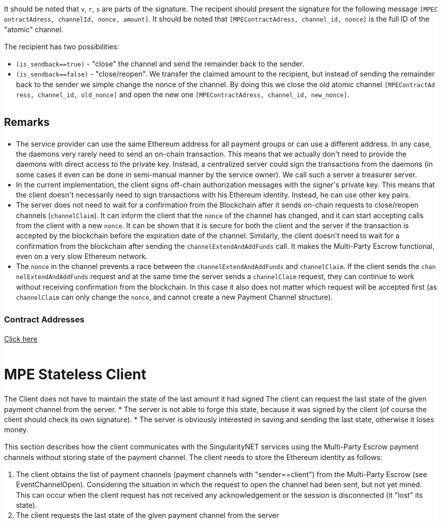 It should be noted that `v`, `r`, `s` are parts of the signature. The recipent should present the signature for the following message `[MPEContractAdress, channelId, nonce, amount]`. It should be noted that `[MPEContractAdress, channel_id, nonce]` is the full ID of the "atomic" channel.

The recipient has two possibilities:
* `(is_sendback==true)` - "close" the channel and send the remainder back to the sender.
* `(is_sendback==false)` - "close/reopen". We transfer the claimed amount to the recipient, but instead of sending the remainder back to the sender we simple change the nonce of the channel. By doing this we close the old atomic channel `[MPEContractAdress, channel_id, old_nonce]` and open the new one `[MPEContractAdress, channel_id, new_nonce]`.

## Remarks

* The service provider can use the same Ethereum address for all payment groups or can use a different address. In any case, the daemons very rarely need to send an on-chain transaction. This means that we actually don't need to provide the daemons with direct access to the private key. Instead, a centralized server could sign the transactions from the daemons (in some cases it even can be done in semi-manual manner by the service owner). We call such a server a treasurer server.
* In the current implementation, the client signs off-chain authorization messages with the signer's private key. This means that the client doesn't necessarily need to sign transactions with his Ethereum identity. Instead, he can use other key pairs.
* The server does not need to wait for a confirmation from the Blockchain after it sends on-chain requests to close/reopen channels (`channelClaim`). It can inform the client that the `nonce` of the channel has changed, and it can start accepting calls from the client with a new `nonce`. It can be shown that it is secure for both the client and the server if the transaction is accepted by the blockchain before the expiration date of the channel. Similarly, the client doesn't need to wait for a confirmation from the blockchain after sending the `channelExtendAndAddFunds` call. It makes the Multi-Party Escrow functional, even on a very slow Ethereum network.  
* The `nonce` in the channel prevents a race between the `channelExtendAndAddFunds` and `channelClaim`. If the client sends the `channelExtendAndAddFunds` request and at the same time the
server sends a `channelClaim` request, they can continue to work without receiving confirmation from the blockchain. In this case it also does not matter which request will be accepted first (as `channelClaim` can only change the `nonce`, and cannot create a new Payment Channel structure).

### Contract Addresses
[Click here](https://github.com/singnet/platform-contracts#deployed-contracts-npm-version-033)


# MPE Stateless Client 
The Client does not have to maintain the state of the last amount it had signed
 The client can request the last state of the given payment channel from the server.
    * The server is not able to forge this state, because it was signed by the client (of course the client should check its own signature).
    * The server is obviously interested in saving and sending the last state, otherwise it loses money.
    

This section describes how the client communicates with the SingularityNET services using the Multi-Party Escrow payment channels without storing state of the payment channel. 
The client needs to store the Ethereum identity as follows:
1.	The client obtains the list of payment channels (payment channels with "sender==client") from the Multi-Party Escrow (see EventChannelOpen). 
    Considering the situation in which the request to open the channel had been sent, but not yet mined. This can occur when the client request has not received any acknowledgement or the session is disconnected (it "lost" its state).
2.	The client requests the last state of the given payment channel from the server
    